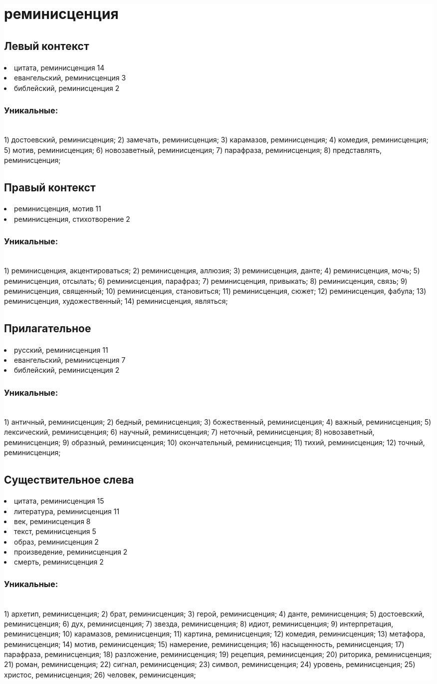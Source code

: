 # реминисценция
## Левый контекст
<li>цитата, реминисценция 14</li>
<li>евангельский, реминисценция 3</li>
<li>библейский, реминисценция 2</li>

### Уникальные:
<br>1) достоевский, реминисценция; 2) замечать, реминисценция; 3) карамазов, реминисценция; 4) комедия, реминисценция; 5) мотив, реминисценция; 6) новозаветный, реминисценция; 7) парафраза, реминисценция; 8) представлять, реминисценция; 

## Правый контекст
<li>реминисценция, мотив 11</li>
<li>реминисценция, стихотворение 2</li>

### Уникальные:
<br>1) реминисценция, акцентироваться; 2) реминисценция, аллюзия; 3) реминисценция, данте; 4) реминисценция, мочь; 5) реминисценция, отсылать; 6) реминисценция, парафраз; 7) реминисценция, привыкать; 8) реминисценция, связь; 9) реминисценция, священный; 10) реминисценция, становиться; 11) реминисценция, сюжет; 12) реминисценция, фабула; 13) реминисценция, художественный; 14) реминисценция, являться; 

## Прилагательное
<li>русский, реминисценция 11</li>
<li>евангельский, реминисценция 7</li>
<li>библейский, реминисценция 2</li>

### Уникальные:
<br>1) античный, реминисценция; 2) бедный, реминисценция; 3) божественный, реминисценция; 4) важный, реминисценция; 5) лексический, реминисценция; 6) научный, реминисценция; 7) неточный, реминисценция; 8) новозаветный, реминисценция; 9) образный, реминисценция; 10) окончательный, реминисценция; 11) тихий, реминисценция; 12) точный, реминисценция; 

## Существительное слева
<li>цитата, реминисценция 15</li>
<li>литература, реминисценция 11</li>
<li>век, реминисценция 8</li>
<li>текст, реминисценция 5</li>
<li>образ, реминисценция 2</li>
<li>произведение, реминисценция 2</li>
<li>смерть, реминисценция 2</li>

### Уникальные:
<br>1) архетип, реминисценция; 2) брат, реминисценция; 3) герой, реминисценция; 4) данте, реминисценция; 5) достоевский, реминисценция; 6) дух, реминисценция; 7) звезда, реминисценция; 8) идиот, реминисценция; 9) интерпретация, реминисценция; 10) карамазов, реминисценция; 11) картина, реминисценция; 12) комедия, реминисценция; 13) метафора, реминисценция; 14) мотив, реминисценция; 15) намерение, реминисценция; 16) насыщенность, реминисценция; 17) парафраза, реминисценция; 18) разложение, реминисценция; 19) рецепция, реминисценция; 20) риторика, реминисценция; 21) роман, реминисценция; 22) сигнал, реминисценция; 23) символ, реминисценция; 24) уровень, реминисценция; 25) христос, реминисценция; 26) человек, реминисценция; 

